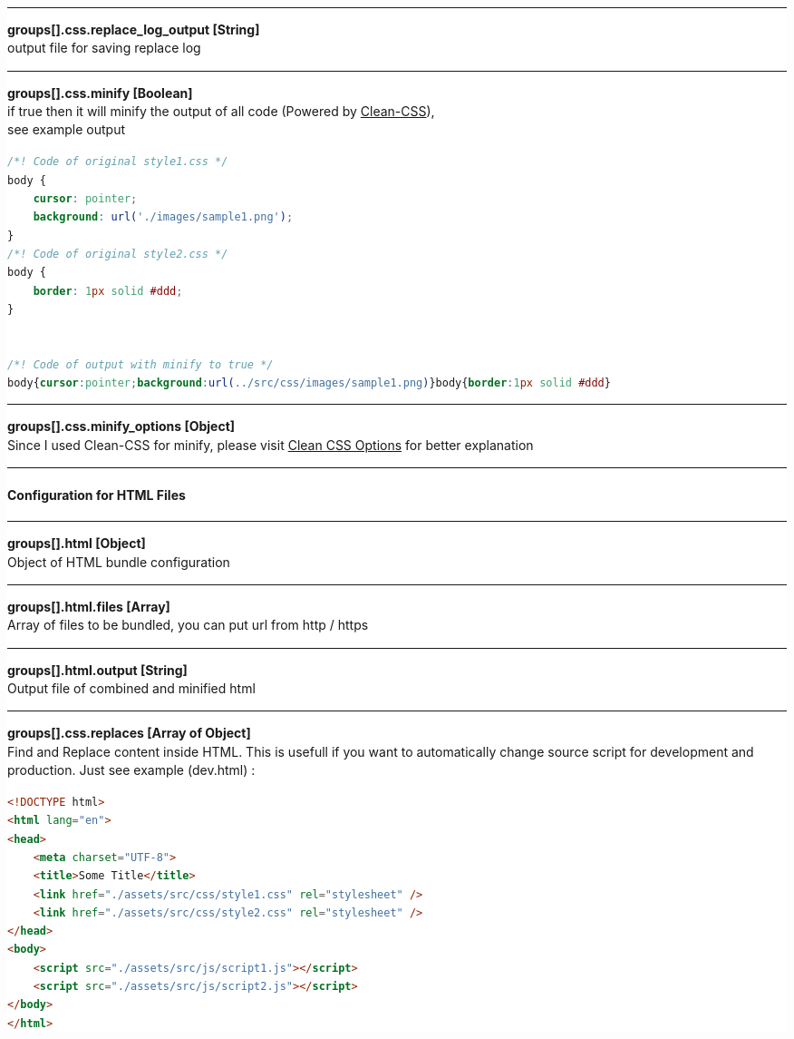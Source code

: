 <hr />

<b>groups[].css.replace_log_output [String]</b><br /> 
output file for saving replace log
<hr />


<b>groups[].css.minify [Boolean]</b><br /> 
if true then it will minify the output of all code (Powered by [Clean-CSS](https://github.com/jakubpawlowicz/clean-css)),  
see example output
```css
/*! Code of original style1.css */
body {
    cursor: pointer;
    background: url('./images/sample1.png');
}
/*! Code of original style2.css */
body {
    border: 1px solid #ddd;
}


/*! Code of output with minify to true */
body{cursor:pointer;background:url(../src/css/images/sample1.png)}body{border:1px solid #ddd}
```
<hr />

<b>groups[].css.minify_options [Object]</b><br /> 
Since I used Clean-CSS for minify, please visit [Clean CSS Options](https://github.com/jakubpawlowicz/clean-css#constructor-options) for better explanation
<hr />



#### Configuration for HTML Files
<hr />


<b>groups[].html [Object]</b><br /> 
Object of HTML bundle configuration
<hr />

<b>groups[].html.files [Array]</b><br /> 
Array of files to be bundled, you can put url from http / https
<hr />

<b>groups[].html.output [String]</b><br /> 
Output file of combined and minified html
<hr />

<b>groups[].css.replaces [Array of Object]</b><br /> 
Find and Replace content inside HTML. This is usefull if you want to automatically change source script for development and production. 
Just see example (dev.html) :  
```html
<!DOCTYPE html>
<html lang="en">
<head>
    <meta charset="UTF-8">
    <title>Some Title</title>
    <link href="./assets/src/css/style1.css" rel="stylesheet" />
    <link href="./assets/src/css/style2.css" rel="stylesheet" />
</head>
<body>
    <script src="./assets/src/js/script1.js"></script>
    <script src="./assets/src/js/script2.js"></script>
</body>
</html>
```